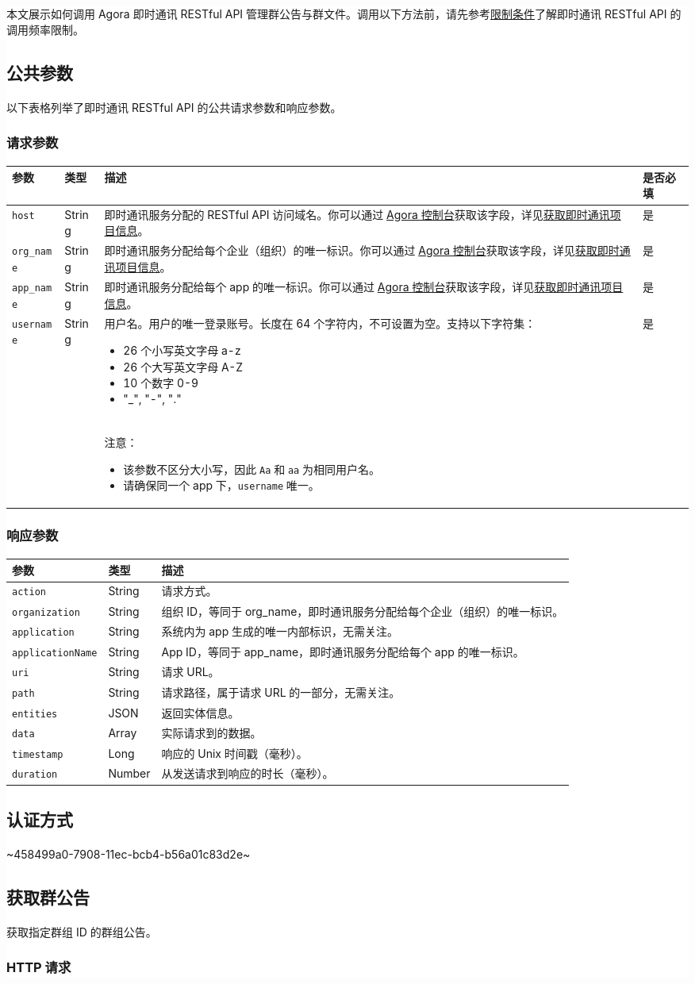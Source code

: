 本文展示如何调用 Agora 即时通讯 RESTful API 管理群公告与群文件。调用以下方法前，请先参考[限制条件](./agora_chat_limitation)了解即时通讯 RESTful API 的调用频率限制。

<a name="pubparam"></a>
## 公共参数

以下表格列举了即时通讯 RESTful API 的公共请求参数和响应参数。

### 请求参数

| 参数       | 类型   | 描述                                                         | 是否必填 |
| :--------- | :----- | :----------------------------------------------------------- | :------- |
| `host`     | String | 即时通讯服务分配的 RESTful API 访问域名。你可以通过 [Agora 控制台](https://console.agora.io/)获取该字段，详见[获取即时通讯项目信息](./enable_agora_chat)。 | 是       |
| `org_name` | String | 即时通讯服务分配给每个企业（组织）的唯一标识。你可以通过 [Agora 控制台](https://console.agora.io/)获取该字段，详见[获取即时通讯项目信息](./enable_agora_chat)。 | 是       |
| `app_name` | String | 即时通讯服务分配给每个 app 的唯一标识。你可以通过 [Agora 控制台](https://console.agora.io/)获取该字段，详见[获取即时通讯项目信息](./enable_agora_chat)。 | 是       |
| `username` | String | 用户名。用户的唯一登录账号。长度在 64 个字符内，不可设置为空。支持以下字符集：<ul><li>26 个小写英文字母 a-z</li><li>26 个大写英文字母 A-Z</li><li>10 个数字 0-9</li><li>"_", "-", "."</li></ul><br>注意：<ul><li>该参数不区分大小写，因此 `Aa` 和 `aa` 为相同用户名。</li><li>请确保同一个 app 下，`username` 唯一。</li></ul> | 是       |

### 响应参数

| 参数                 | 类型    | 描述                                                         |
| :------------------- | :------ | :----------------------------------------------------------- |
| `action`             | String  | 请求方式。                                                   |
| `organization`       | String  | 组织 ID，等同于 org_name，即时通讯服务分配给每个企业（组织）的唯一标识。 |
| `application`        | String  | 系统内为 app 生成的唯一内部标识，无需关注。                  |
| `applicationName`    | String  | App ID，等同于 app_name，即时通讯服务分配给每个 app 的唯一标识。 |
| `uri`                | String  | 请求 URL。                                                   |
| `path`               | String  | 请求路径，属于请求 URL 的一部分，无需关注。                  |
| `entities`           | JSON    | 返回实体信息。                                               |
| `data`               | Array   | 实际请求到的数据。                                           |
| `timestamp`          | Long  | 响应的 Unix 时间戳（毫秒）。                                 |
| `duration`           | Number  | 从发送请求到响应的时长（毫秒）。                             |

## 认证方式

~458499a0-7908-11ec-bcb4-b56a01c83d2e~

## 获取群公告

获取指定群组 ID 的群组公告。

### HTTP 请求
